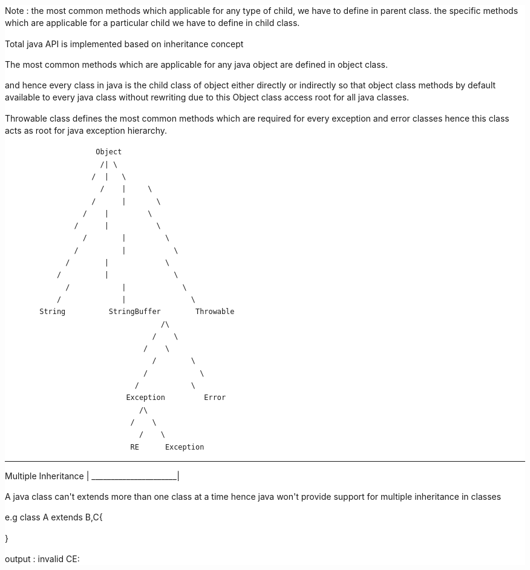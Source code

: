Note : the most common methods which applicable for any type of child, we have to define in parent class.
the specific methods which are applicable for a particular child we have to define in child class.

Total java API is implemented based on inheritance concept 

The most common methods which are applicable for any java object are defined in object class.

and hence every class in java is the child class of object either directly or indirectly so that object class methods by default available to every java class without rewriting due to this Object class access root for all java classes.

Throwable class defines the most common methods which are required for every exception and error classes hence this class acts as root for java exception hierarchy.




				  		 Object
						  /| \
						/  |   \
					      /    |     \
					    /	   |       \
					  /	   |	     \
					/	   |	       \
				      /		   |		 \
				    /		   |		   \
				  /		   |		     \
				/		   |		       \
			      /			   |			 \
			    /			   |			   \
			String			StringBuffer		Throwable
									    /\
									  /    \
									/	 \
								      /		   \
								    /		     \
								  /		       \
								Exception	      Error
								   /\
								 /    \
							       /	\
							     RE	     Exception	

______________________
Multiple Inheritance  |
______________________|

A java class can't extends more than one class at a time hence java won't provide support for multiple inheritance in classes 

e.g
class A extends B,C{

}

output : invalid CE:
